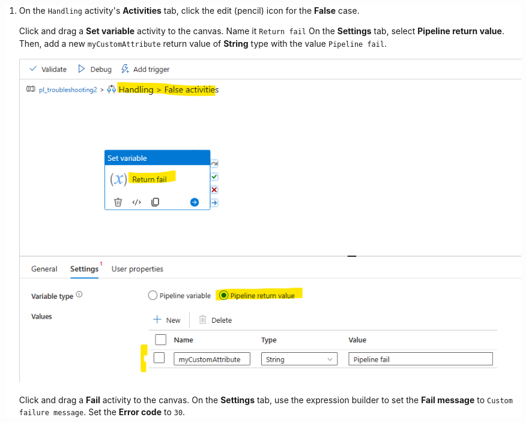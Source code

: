 1. On the `Handling` activity's **Activities** tab, click the edit (pencil) icon for the **False** case.

   Click and drag a **Set variable** activity to the canvas. Name it `Return fail` On the **Settings** tab, select **Pipeline return value**. Then, add a new `myCustomAttribute` return value of **String** type with the value `Pipeline fail`. 

    ![return fail](../images/module11/setCustomReturnAttributeFail.png)

    Click and drag a **Fail** activity to the canvas. On the **Settings** tab, use the expression builder to set the **Fail message** to `Custom failure message`. Set the **Error code** to `30`.
